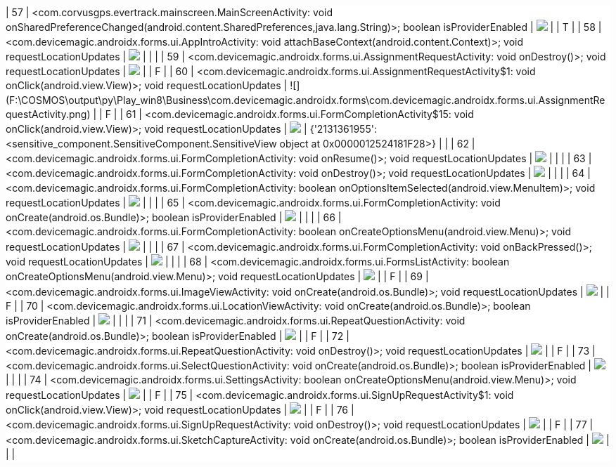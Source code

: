 | 57 | <com.corvusgps.evertrack.mainscreen.MainScreenActivity: void onSharedPreferenceChanged(android.content.SharedPreferences,java.lang.String)>; boolean isProviderEnabled | ![](F:\COSMOS\output\py\Play_win8\Business\com.corvusgps.evertrack\com.corvusgps.evertrack.mainscreen.MainScreenActivity.png) |  | T |
| 58 | <com.devicemagic.androidx.forms.ui.AppIntroActivity: void attachBaseContext(android.content.Context)>; void requestLocationUpdates | ![](F:\COSMOS\output\py\Play_win8\Business\com.devicemagic.androidx.forms\com.devicemagic.androidx.forms.ui.AppIntroActivity.png) |  | |
| 59 | <com.devicemagic.androidx.forms.ui.AssignmentRequestActivity: void onDestroy()>; void requestLocationUpdates | ![](F:\COSMOS\output\py\Play_win8\Business\com.devicemagic.androidx.forms\com.devicemagic.androidx.forms.ui.AssignmentRequestActivity.png) |  | F |
| 60 | <com.devicemagic.androidx.forms.ui.AssignmentRequestActivity$1: void onClick(android.view.View)>; void requestLocationUpdates | ![](F:\COSMOS\output\py\Play_win8\Business\com.devicemagic.androidx.forms\com.devicemagic.androidx.forms.ui.AssignmentRequestActivity.png) |  | F |
| 61 | <com.devicemagic.androidx.forms.ui.FormCompletionActivity$15: void onClick(android.view.View)>; void requestLocationUpdates | ![](F:\COSMOS\output\py\Play_win8\Business\com.devicemagic.androidx.forms\com.devicemagic.androidx.forms.ui.FormCompletionActivity.png) | {'2131361955': <sensitive_component.SensitiveComponent.SensitiveView object at 0x0000012524181F28>} | |
| 62 | <com.devicemagic.androidx.forms.ui.FormCompletionActivity: void onResume()>; void requestLocationUpdates | ![](F:\COSMOS\output\py\Play_win8\Business\com.devicemagic.androidx.forms\com.devicemagic.androidx.forms.ui.FormCompletionActivity.png) |  | |
| 63 | <com.devicemagic.androidx.forms.ui.FormCompletionActivity: void onDestroy()>; void requestLocationUpdates | ![](F:\COSMOS\output\py\Play_win8\Business\com.devicemagic.androidx.forms\com.devicemagic.androidx.forms.ui.FormCompletionActivity.png) |  | |
| 64 | <com.devicemagic.androidx.forms.ui.FormCompletionActivity: boolean onOptionsItemSelected(android.view.MenuItem)>; void requestLocationUpdates | ![](F:\COSMOS\output\py\Play_win8\Business\com.devicemagic.androidx.forms\com.devicemagic.androidx.forms.ui.FormCompletionActivity.png) |  | |
| 65 | <com.devicemagic.androidx.forms.ui.FormCompletionActivity: void onCreate(android.os.Bundle)>; boolean isProviderEnabled | ![](F:\COSMOS\output\py\Play_win8\Business\com.devicemagic.androidx.forms\com.devicemagic.androidx.forms.ui.FormCompletionActivity.png) |  | |
| 66 | <com.devicemagic.androidx.forms.ui.FormCompletionActivity: boolean onCreateOptionsMenu(android.view.Menu)>; void requestLocationUpdates | ![](F:\COSMOS\output\py\Play_win8\Business\com.devicemagic.androidx.forms\com.devicemagic.androidx.forms.ui.FormCompletionActivity.png) |  | |
| 67 | <com.devicemagic.androidx.forms.ui.FormCompletionActivity: void onBackPressed()>; void requestLocationUpdates | ![](F:\COSMOS\output\py\Play_win8\Business\com.devicemagic.androidx.forms\com.devicemagic.androidx.forms.ui.FormCompletionActivity.png) |  | |
| 68 | <com.devicemagic.androidx.forms.ui.FormsListActivity: boolean onCreateOptionsMenu(android.view.Menu)>; void requestLocationUpdates | ![](F:\COSMOS\output\py\Play_win8\Business\com.devicemagic.androidx.forms\com.devicemagic.androidx.forms.ui.FormsListActivity.png) |  | F |
| 69 | <com.devicemagic.androidx.forms.ui.ImageViewActivity: void onCreate(android.os.Bundle)>; void requestLocationUpdates | ![](F:\COSMOS\output\py\Play_win8\Business\com.devicemagic.androidx.forms\com.devicemagic.androidx.forms.ui.ImageViewActivity.png) |  | F |
| 70 | <com.devicemagic.androidx.forms.ui.LocationViewActivity: void onCreate(android.os.Bundle)>; boolean isProviderEnabled | ![](F:\COSMOS\output\py\Play_win8\Business\com.devicemagic.androidx.forms\com.devicemagic.androidx.forms.ui.LocationViewActivity.png) |  | |
| 71 | <com.devicemagic.androidx.forms.ui.RepeatQuestionActivity: void onCreate(android.os.Bundle)>; boolean isProviderEnabled | ![](F:\COSMOS\output\py\Play_win8\Business\com.devicemagic.androidx.forms\com.devicemagic.androidx.forms.ui.RepeatQuestionActivity.png) |  | F |
| 72 | <com.devicemagic.androidx.forms.ui.RepeatQuestionActivity: void onDestroy()>; void requestLocationUpdates | ![](F:\COSMOS\output\py\Play_win8\Business\com.devicemagic.androidx.forms\com.devicemagic.androidx.forms.ui.RepeatQuestionActivity.png) |  | F |
| 73 | <com.devicemagic.androidx.forms.ui.SelectQuestionActivity: void onCreate(android.os.Bundle)>; boolean isProviderEnabled | ![](F:\COSMOS\output\py\Play_win8\Business\com.devicemagic.androidx.forms\com.devicemagic.androidx.forms.ui.SelectQuestionActivity.png) |  | |
| 74 | <com.devicemagic.androidx.forms.ui.SettingsActivity: boolean onCreateOptionsMenu(android.view.Menu)>; void requestLocationUpdates | ![](F:\COSMOS\output\py\Play_win8\Business\com.devicemagic.androidx.forms\com.devicemagic.androidx.forms.ui.SettingsActivity.png) |  | F |
| 75 | <com.devicemagic.androidx.forms.ui.SignUpRequestActivity$1: void onClick(android.view.View)>; void requestLocationUpdates | ![](F:\COSMOS\output\py\Play_win8\Business\com.devicemagic.androidx.forms\com.devicemagic.androidx.forms.ui.SignUpRequestActivity.png) |  | F |
| 76 | <com.devicemagic.androidx.forms.ui.SignUpRequestActivity: void onDestroy()>; void requestLocationUpdates | ![](F:\COSMOS\output\py\Play_win8\Business\com.devicemagic.androidx.forms\com.devicemagic.androidx.forms.ui.SignUpRequestActivity.png) |  | F |
| 77 | <com.devicemagic.androidx.forms.ui.SketchCaptureActivity: void onCreate(android.os.Bundle)>; boolean isProviderEnabled | ![](F:\COSMOS\output\py\Play_win8\Business\com.devicemagic.androidx.forms\com.devicemagic.androidx.forms.ui.SketchCaptureActivity.png) |  | |